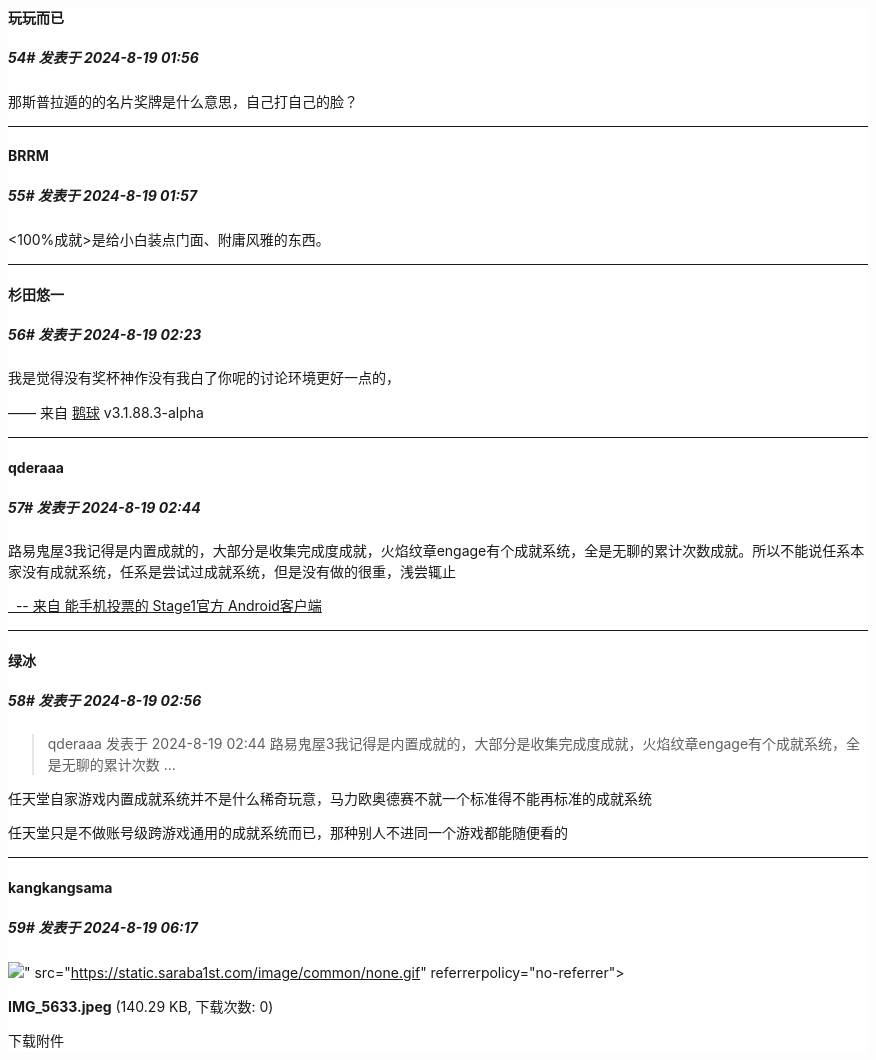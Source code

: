####  玩玩而已  
##### 54#       发表于 2024-8-19 01:56

那斯普拉遁的的名片奖牌是什么意思，自己打自己的脸？

*****

####  BRRM  
##### 55#       发表于 2024-8-19 01:57

&lt;100%成就&gt;是给小白装点门面、附庸风雅的东西。


*****

####  杉田悠一  
##### 56#       发表于 2024-8-19 02:23

我是觉得没有奖杯神作没有我白了你呢的讨论环境更好一点的，

—— 来自 [鹅球](https://www.pgyer.com/xfPejhuq) v3.1.88.3-alpha


*****

####  qderaaa  
##### 57#       发表于 2024-8-19 02:44

路易鬼屋3我记得是内置成就的，大部分是收集完成度成就，火焰纹章engage有个成就系统，全是无聊的累计次数成就。所以不能说任系本家没有成就系统，任系是尝试过成就系统，但是没有做的很重，浅尝辄止

[  -- 来自 能手机投票的 Stage1官方 Android客户端](https://www.coolapk.com/apk/140634)


*****

####  绿冰  
##### 58#       发表于 2024-8-19 02:56

<blockquote>qderaaa 发表于 2024-8-19 02:44
路易鬼屋3我记得是内置成就的，大部分是收集完成度成就，火焰纹章engage有个成就系统，全是无聊的累计次数 ...</blockquote>

任天堂自家游戏内置成就系统并不是什么稀奇玩意，马力欧奥德赛不就一个标准得不能再标准的成就系统

任天堂只是不做账号级跨游戏通用的成就系统而已，那种别人不进同一个游戏都能随便看的


*****

####  kangkangsama  
##### 59#       发表于 2024-8-19 06:17

<img src="https://img.saraba1st.com/forum/202408/19/061343ksszynz71n0dsss4.jpeg" referrerpolicy="no-referrer">" src="https://static.saraba1st.com/image/common/none.gif" referrerpolicy="no-referrer">

<strong>IMG_5633.jpeg</strong> (140.29 KB, 下载次数: 0)

下载附件
